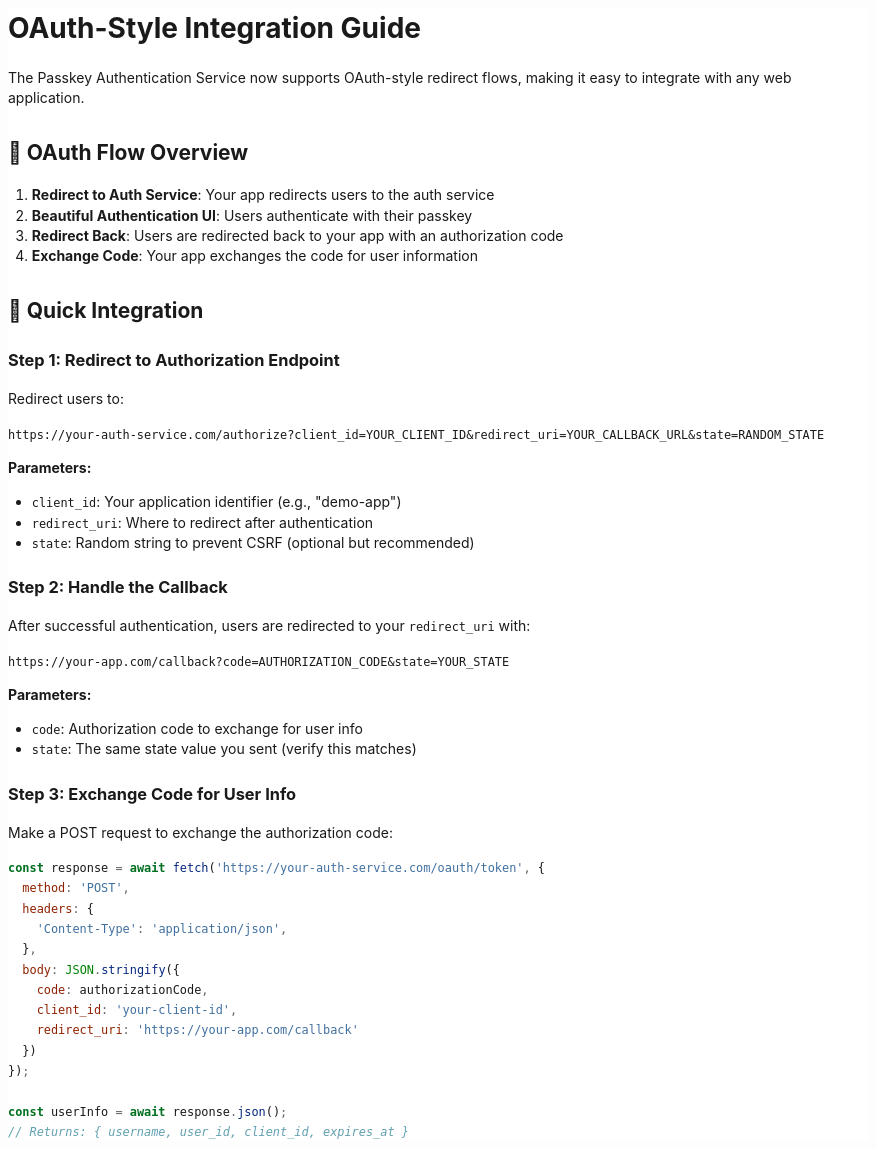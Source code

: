 # OAuth-Style Integration Guide

The Passkey Authentication Service now supports OAuth-style redirect flows, making it easy to integrate with any web application.

## 🔄 OAuth Flow Overview

1. **Redirect to Auth Service**: Your app redirects users to the auth service
2. **Beautiful Authentication UI**: Users authenticate with their passkey
3. **Redirect Back**: Users are redirected back to your app with an authorization code
4. **Exchange Code**: Your app exchanges the code for user information

## 🚀 Quick Integration

### Step 1: Redirect to Authorization Endpoint

Redirect users to:
```
https://your-auth-service.com/authorize?client_id=YOUR_CLIENT_ID&redirect_uri=YOUR_CALLBACK_URL&state=RANDOM_STATE
```

**Parameters:**
- `client_id`: Your application identifier (e.g., "demo-app")
- `redirect_uri`: Where to redirect after authentication
- `state`: Random string to prevent CSRF (optional but recommended)

### Step 2: Handle the Callback

After successful authentication, users are redirected to your `redirect_uri` with:
```
https://your-app.com/callback?code=AUTHORIZATION_CODE&state=YOUR_STATE
```

**Parameters:**
- `code`: Authorization code to exchange for user info
- `state`: The same state value you sent (verify this matches)

### Step 3: Exchange Code for User Info

Make a POST request to exchange the authorization code:

```javascript
const response = await fetch('https://your-auth-service.com/oauth/token', {
  method: 'POST',
  headers: {
    'Content-Type': 'application/json',
  },
  body: JSON.stringify({
    code: authorizationCode,
    client_id: 'your-client-id',
    redirect_uri: 'https://your-app.com/callback'
  })
});

const userInfo = await response.json();
// Returns: { username, user_id, client_id, expires_at }
```

